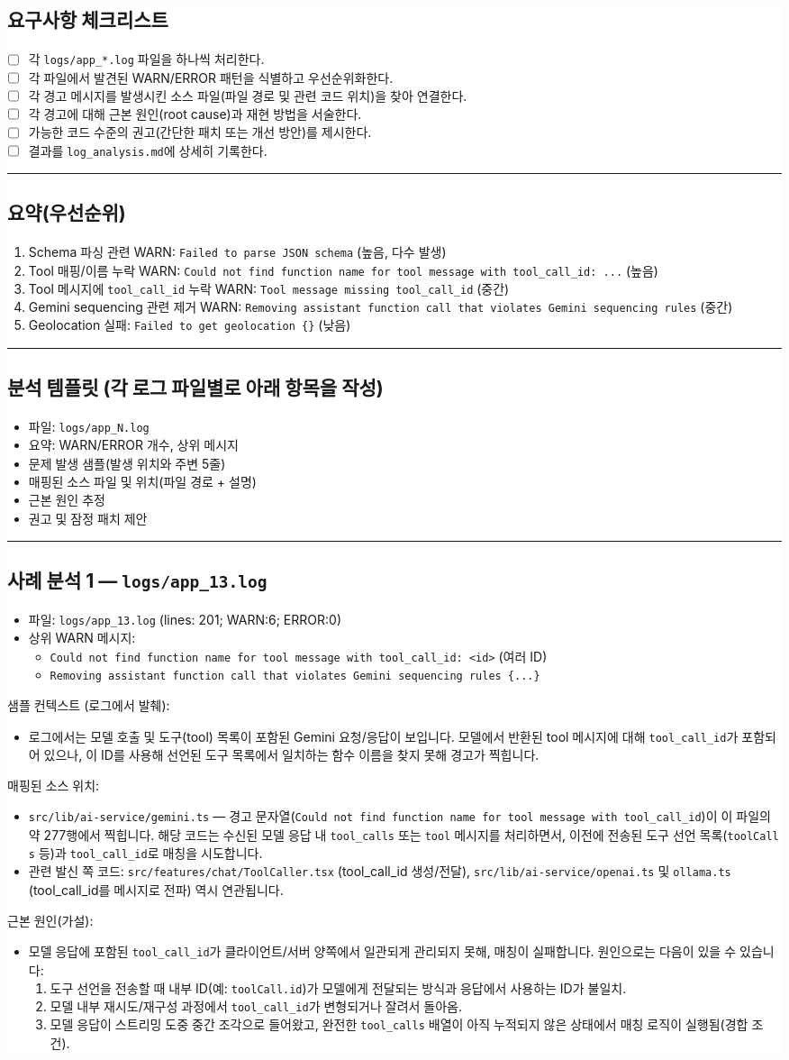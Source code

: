 ## 요구사항 체크리스트

- [ ] 각 `logs/app_*.log` 파일을 하나씩 처리한다.
- [ ] 각 파일에서 발견된 WARN/ERROR 패턴을 식별하고 우선순위화한다.
- [ ] 각 경고 메시지를 발생시킨 소스 파일(파일 경로 및 관련 코드 위치)을 찾아 연결한다.
- [ ] 각 경고에 대해 근본 원인(root cause)과 재현 방법을 서술한다.
- [ ] 가능한 코드 수준의 권고(간단한 패치 또는 개선 방안)를 제시한다.
- [ ] 결과를 `log_analysis.md`에 상세히 기록한다.

---

## 요약(우선순위)

1. Schema 파싱 관련 WARN: `Failed to parse JSON schema` (높음, 다수 발생)
2. Tool 매핑/이름 누락 WARN: `Could not find function name for tool message with tool_call_id: ...` (높음)
3. Tool 메시지에 `tool_call_id` 누락 WARN: `Tool message missing tool_call_id` (중간)
4. Gemini sequencing 관련 제거 WARN: `Removing assistant function call that violates Gemini sequencing rules` (중간)
5. Geolocation 실패: `Failed to get geolocation {}` (낮음)

---

## 분석 템플릿 (각 로그 파일별로 아래 항목을 작성)

- 파일: `logs/app_N.log`
- 요약: WARN/ERROR 개수, 상위 메시지
- 문제 발생 샘플(발생 위치와 주변 5줄)
- 매핑된 소스 파일 및 위치(파일 경로 + 설명)
- 근본 원인 추정
- 권고 및 잠정 패치 제안

---

## 사례 분석 1 — `logs/app_13.log`

- 파일: `logs/app_13.log` (lines: 201; WARN:6; ERROR:0)
- 상위 WARN 메시지:
  - `Could not find function name for tool message with tool_call_id: <id>` (여러 ID)
  - `Removing assistant function call that violates Gemini sequencing rules {...}`

샘플 컨텍스트 (로그에서 발췌):
- 로그에서는 모델 호출 및 도구(tool) 목록이 포함된 Gemini 요청/응답이 보입니다. 모델에서 반환된 tool 메시지에 대해 `tool_call_id`가 포함되어 있으나, 이 ID를 사용해 선언된 도구 목록에서 일치하는 함수 이름을 찾지 못해 경고가 찍힙니다.

매핑된 소스 위치:
- `src/lib/ai-service/gemini.ts` — 경고 문자열(`Could not find function name for tool message with tool_call_id`)이 이 파일의 약 277행에서 찍힙니다. 해당 코드는 수신된 모델 응답 내 `tool_calls` 또는 `tool` 메시지를 처리하면서, 이전에 전송된 도구 선언 목록(`toolCalls` 등)과 `tool_call_id`로 매칭을 시도합니다.
- 관련 발신 쪽 코드: `src/features/chat/ToolCaller.tsx` (tool_call_id 생성/전달), `src/lib/ai-service/openai.ts` 및 `ollama.ts` (tool_call_id를 메시지로 전파) 역시 연관됩니다.

근본 원인(가설):
- 모델 응답에 포함된 `tool_call_id`가 클라이언트/서버 양쪽에서 일관되게 관리되지 못해, 매칭이 실패합니다. 원인으로는 다음이 있을 수 있습니다:
  1. 도구 선언을 전송할 때 내부 ID(예: `toolCall.id`)가 모델에게 전달되는 방식과 응답에서 사용하는 ID가 불일치.
  2. 모델 내부 재시도/재구성 과정에서 `tool_call_id`가 변형되거나 잘려서 돌아옴.
  3. 모델 응답이 스트리밍 도중 중간 조각으로 들어왔고, 완전한 `tool_calls` 배열이 아직 누적되지 않은 상태에서 매칭 로직이 실행됨(경합 조건).
